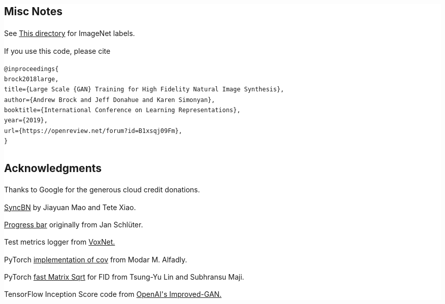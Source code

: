 ## Misc Notes
See [This directory](https://gist.github.com/yrevar/942d3a0ac09ec9e5eb3a) for ImageNet labels.

If you use this code, please cite
```text
@inproceedings{
brock2018large,
title={Large Scale {GAN} Training for High Fidelity Natural Image Synthesis},
author={Andrew Brock and Jeff Donahue and Karen Simonyan},
booktitle={International Conference on Learning Representations},
year={2019},
url={https://openreview.net/forum?id=B1xsqj09Fm},
}
```

## Acknowledgments
Thanks to Google for the generous cloud credit donations.

[SyncBN](https://github.com/vacancy/Synchronized-BatchNorm-PyTorch) by Jiayuan Mao and Tete Xiao.

[Progress bar](https://github.com/Lasagne/Recipes/tree/master/papers/densenet) originally from Jan Schlüter.

Test metrics logger from [VoxNet.](https://github.com/dimatura/voxnet)

PyTorch [implementation of cov](https://discuss.PyTorch.org/t/covariance-and-gradient-support/16217/2) from Modar M. Alfadly.

PyTorch [fast Matrix Sqrt](https://github.com/msubhransu/matrix-sqrt) for FID from Tsung-Yu Lin and Subhransu Maji.

TensorFlow Inception Score code from [OpenAI's Improved-GAN.](https://github.com/openai/improved-gan)

